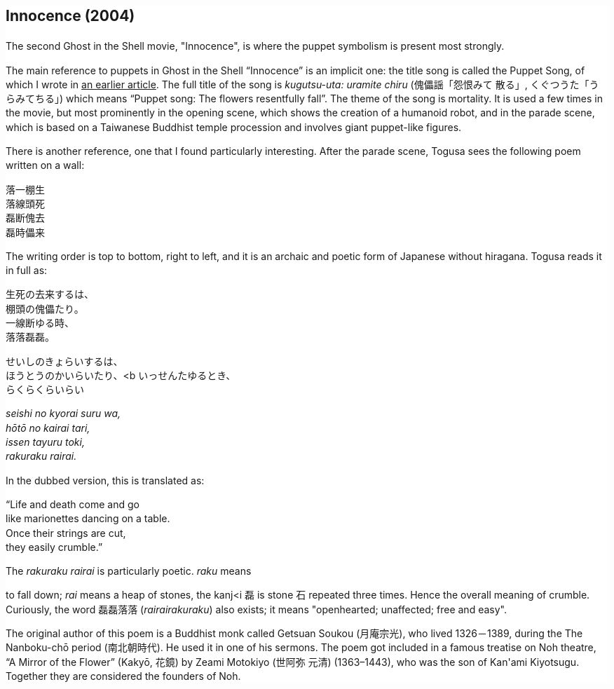 ## Innocence (2004)

The second Ghost in the Shell movie, "Innocence", is where the puppet symbolism is present most strongly.

The main reference to puppets in Ghost in the Shell “Innocence” is an implicit one: the title song is called the Puppet Song, of which I wrote in [an earlier article](http://quickandtastycooking.org.uk/articles/ghost-in-the-shell-manyoshi/). The full title of the song is _kugutsu-uta: uramite chiru_ (傀儡謡「怨恨みて 散る」, くぐつうた「うらみてちる」) which means “Puppet song: The flowers resentfully fall”. The theme of the song is mortality. It is used a few times in the movie, but most prominently in the opening scene, which shows the creation of a humanoid robot, and in the parade scene, which is based on a Taiwanese Buddhist temple procession and involves giant puppet-like figures.

There is another reference, one that I found particularly interesting. After the parade scene, Togusa sees the following poem written on a wall:

落一棚生<br>
落線頭死<br>
磊断傀去<br>
磊時儡来

The writing order is top to bottom, right to left, and it is an archaic and poetic form of Japanese without hiragana. Togusa reads it in full as:

生死の去来するは、<br>
棚頭の傀儡たり。<br>
一線断ゆる時、<br>
落落磊磊。

せいしのきょらいするは、<br>
ほうとうのかいらいたり、<b
いっせんたゆるとき、<br>
らくらくらいらい

_seishi no kyorai suru wa,<br>
hōtō no kairai tari,<br>
issen tayuru toki,<br>
rakuraku rairai._

In the dubbed version, this is translated as:

“Life and death come and go<br>
like marionettes dancing on a table.<br>
Once their strings are cut,<br>
they easily crumble.”

The _rakuraku rairai_ is particularly poetic. _raku_ means

to fall down; _rai_ means a heap of stones, the kanj<i 磊 is stone 石 repeated three times. Hence the overall meaning of crumble. Curiously, the word 磊磊落落 (_rairairakuraku_) also exists; it means "openhearted; unaffected; free and easy".


The original author of this poem is a Buddhist monk called Getsuan Soukou (月庵宗光), who lived 1326－1389, during the The Nanboku-chō period (南北朝時代). He used it in one of his sermons.
The poem got included in a famous treatise on Noh theatre, “A Mirror of the Flower” (Kakyō, 花鏡) by Zeami Motokiyo (世阿弥 元清) (1363–1443), who was the son of Kan'ami Kiyotsugu. Together they are considered the founders of Noh.
